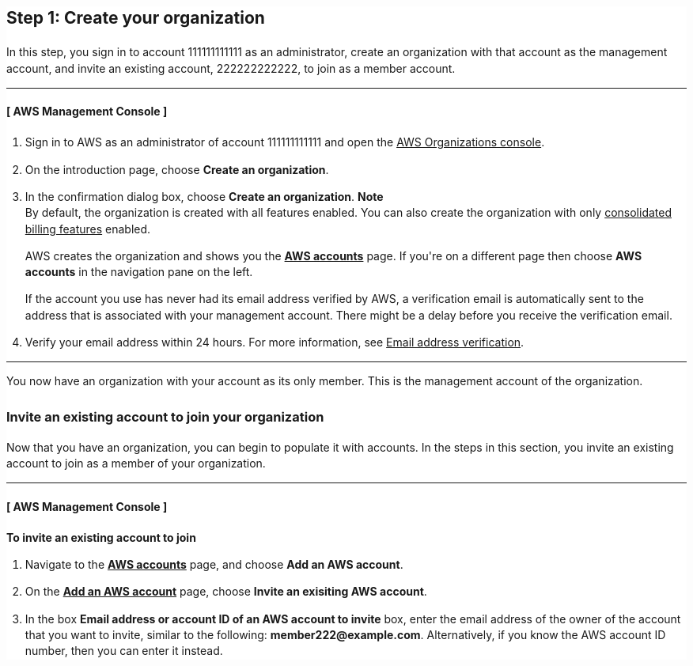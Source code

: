 ## Step 1: Create your organization<a name="tutorial-orgs-step1"></a>

In this step, you sign in to account 111111111111 as an administrator, create an organization with that account as the management account, and invite an existing account, 222222222222, to join as a member account\.

------
#### [ AWS Management Console ]

1. Sign in to AWS as an administrator of account 111111111111 and open the [AWS Organizations console](https://console.aws.amazon.com/organizations/v2)\.

1. On the introduction page, choose **Create an organization**\.

1. In the confirmation dialog box, choose **Create an organization**\.
**Note**  
By default, the organization is created with all features enabled\. You can also create the organization with only [consolidated billing features](orgs_getting-started_concepts.md#feature-set-cb-only) enabled\.

   AWS creates the organization and shows you the **[AWS accounts](https://console.aws.amazon.com/organizations/v2/home/accounts)** page\. If you're on a different page then choose **AWS accounts** in the navigation pane on the left\.

   If the account you use has never had its email address verified by AWS, a verification email is automatically sent to the address that is associated with your management account\. There might be a delay before you receive the verification email\.

1. Verify your email address within 24 hours\. For more information, see [Email address verification](orgs_manage_org_create.md#about-email-verification)\.

------

You now have an organization with your account as its only member\. This is the management account of the organization\.

### Invite an existing account to join your organization<a name="tut-basic-invite-existing"></a>

Now that you have an organization, you can begin to populate it with accounts\. In the steps in this section, you invite an existing account to join as a member of your organization\.

------
#### [ AWS Management Console ]

**To invite an existing account to join**

1. Navigate to the **[AWS accounts](https://console.aws.amazon.com/organizations/v2/home/accounts)** page, and choose **Add an AWS account**\.

1. On the **[Add an AWS account](https://console.aws.amazon.com/organizations/v2/home/accounts/add/create)** page, choose **Invite an exisiting AWS account**\.

1. In the box **Email address or account ID of an AWS account to invite** box, enter the email address of the owner of the account that you want to invite, similar to the following: **member222@example\.com**\. Alternatively, if you know the AWS account ID number, then you can enter it instead\.
